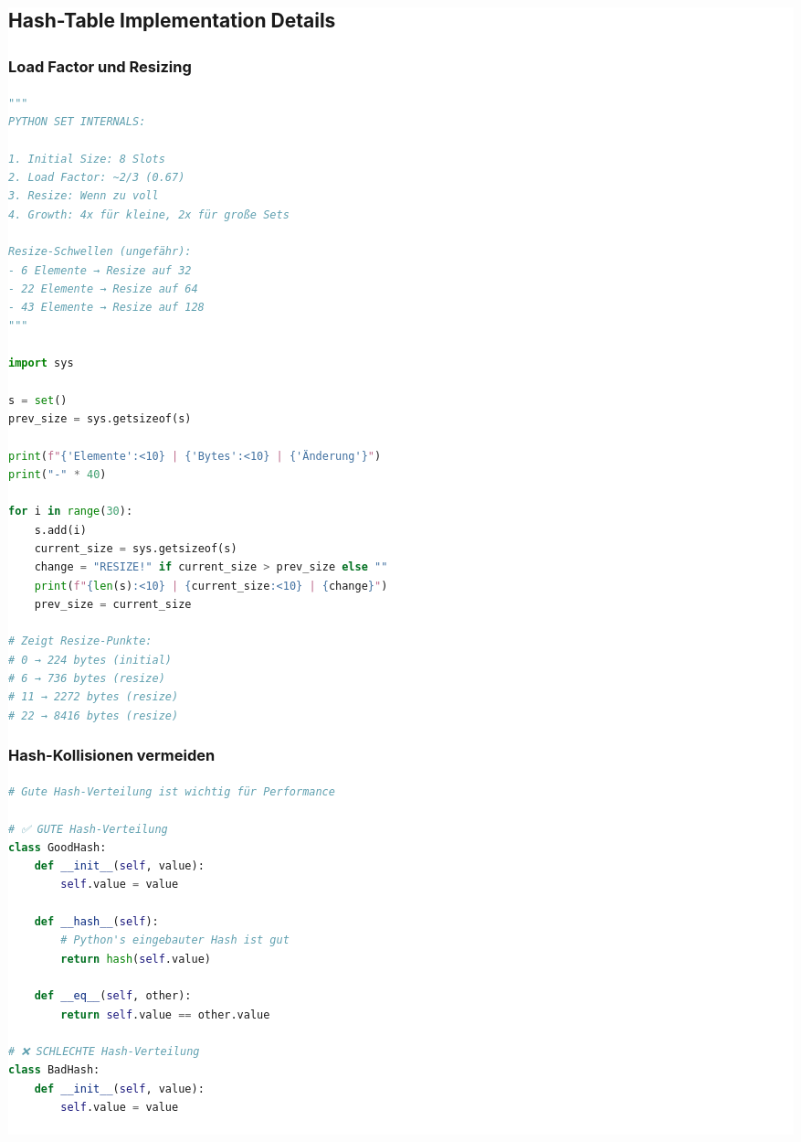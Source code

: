 
## Hash-Table Implementation Details

### Load Factor und Resizing

```python
"""
PYTHON SET INTERNALS:

1. Initial Size: 8 Slots
2. Load Factor: ~2/3 (0.67)
3. Resize: Wenn zu voll
4. Growth: 4x für kleine, 2x für große Sets

Resize-Schwellen (ungefähr):
- 6 Elemente → Resize auf 32
- 22 Elemente → Resize auf 64
- 43 Elemente → Resize auf 128
"""

import sys

s = set()
prev_size = sys.getsizeof(s)

print(f"{'Elemente':<10} | {'Bytes':<10} | {'Änderung'}")
print("-" * 40)

for i in range(30):
    s.add(i)
    current_size = sys.getsizeof(s)
    change = "RESIZE!" if current_size > prev_size else ""
    print(f"{len(s):<10} | {current_size:<10} | {change}")
    prev_size = current_size

# Zeigt Resize-Punkte:
# 0 → 224 bytes (initial)
# 6 → 736 bytes (resize)
# 11 → 2272 bytes (resize)
# 22 → 8416 bytes (resize)
```

### Hash-Kollisionen vermeiden

```python
# Gute Hash-Verteilung ist wichtig für Performance

# ✅ GUTE Hash-Verteilung
class GoodHash:
    def __init__(self, value):
        self.value = value
    
    def __hash__(self):
        # Python's eingebauter Hash ist gut
        return hash(self.value)
    
    def __eq__(self, other):
        return self.value == other.value

# ❌ SCHLECHTE Hash-Verteilung
class BadHash:
    def __init__(self, value):
        self.value = value
    
```